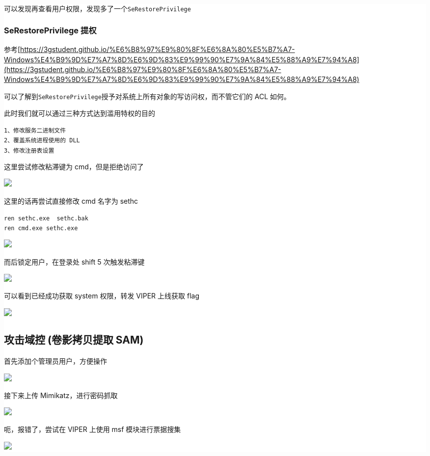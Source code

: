 可以发现再查看用户权限，发现多了一个`SeRestorePrivilege`

### SeRestorePrivilege 提权

参考[https://3gstudent.github.io/%E6%B8%97%E9%80%8F%E6%8A%80%E5%B7%A7-Windows%E4%B9%9D%E7%A7%8D%E6%9D%83%E9%99%90%E7%9A%84%E5%88%A9%E7%94%A8](https://3gstudent.github.io/%E6%B8%97%E9%80%8F%E6%8A%80%E5%B7%A7-Windows%E4%B9%9D%E7%A7%8D%E6%9D%83%E9%99%90%E7%9A%84%E5%88%A9%E7%94%A8)

可以了解到`SeRestorePrivilege`授予对系统上所有对象的写访问权，而不管它们的 ACL 如何。

此时我们就可以通过三种方式达到滥用特权的目的

```plain
1、修改服务二进制文件
2、覆盖系统进程使用的 DLL
3、修改注册表设置
```

这里尝试修改粘滞键为 cmd，但是拒绝访问了

[![](assets/1706233449-c8ae807ae010ebc0416a7f7134a51e23.png)](https://xzfile.aliyuncs.com/media/upload/picture/20240124143811-24959000-ba83-1.png)

这里的话再尝试直接修改 cmd 名字为 sethc

```plain
ren sethc.exe  sethc.bak
ren cmd.exe sethc.exe
```

[![](assets/1706233449-d69a913a63600765a29765329b398c63.png)](https://xzfile.aliyuncs.com/media/upload/picture/20240124143821-2a6c0de2-ba83-1.png)

而后锁定用户，在登录处 shift 5 次触发粘滞键

[![](assets/1706233449-e19b704872f7793551764bb24f1c603a.png)](https://xzfile.aliyuncs.com/media/upload/picture/20240124143829-2fac8cdc-ba83-1.png)

可以看到已经成功获取 system 权限，转发 VIPER 上线获取 flag

[![](assets/1706233449-caac7f5e61bcc05a93f197a87625d8d3.png)](https://xzfile.aliyuncs.com/media/upload/picture/20240124143836-3368bc7e-ba83-1.png)

## 攻击域控 (卷影拷贝提取 SAM)

首先添加个管理员用户，方便操作

[![](assets/1706233449-a5e4c1b88679d7d7de21f3d4ca5fa6da.png)](https://xzfile.aliyuncs.com/media/upload/picture/20240124143850-3c3e7320-ba83-1.png)

接下来上传 Mimikatz，进行密码抓取

[![](assets/1706233449-3c250c385833eea63e4eff6c2f1f6666.png)](https://xzfile.aliyuncs.com/media/upload/picture/20240124143857-3ffd4982-ba83-1.png)

呃，报错了，尝试在 VIPER 上使用 msf 模块进行票据搜集

[![](assets/1706233449-978d1f1d4802217c35044278ac2caf76.png)](https://xzfile.aliyuncs.com/media/upload/picture/20240124143905-4515c642-ba83-1.png)
